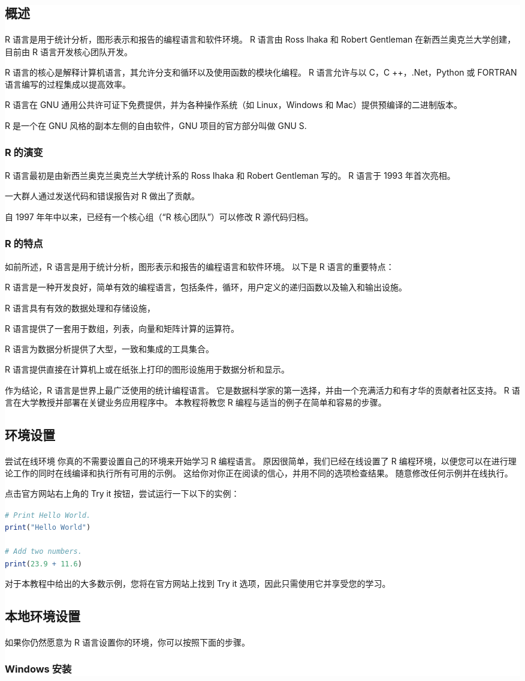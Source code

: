 ## 概述

R 语言是用于统计分析，图形表示和报告的编程语言和软件环境。 R 语言由 Ross Ihaka 和 Robert Gentleman 在新西兰奥克兰大学创建，目前由 R 语言开发核心团队开发。

R 语言的核心是解释计算机语言，其允许分支和循环以及使用函数的模块化编程。 R 语言允许与以 C，C ++，.Net，Python 或 FORTRAN 语言编写的过程集成以提高效率。

R 语言在 GNU 通用公共许可证下免费提供，并为各种操作系统（如 Linux，Windows 和 Mac）提供预编译的二进制版本。

R 是一个在 GNU 风格的副本左侧的自由软件，GNU 项目的官方部分叫做 GNU S.

### R 的演变

R 语言最初是由新西兰奥克兰奥克兰大学统计系的 Ross Ihaka 和 Robert Gentleman 写的。 R 语言于 1993 年首次亮相。

一大群人通过发送代码和错误报告对 R 做出了贡献。

自 1997 年年中以来，已经有一个核心组（“R 核心团队”）可以修改 R 源代码归档。

### R 的特点

如前所述，R 语言是用于统计分析，图形表示和报告的编程语言和软件环境。 以下是 R 语言的重要特点：

R 语言是一种开发良好，简单有效的编程语言，包括条件，循环，用户定义的递归函数以及输入和输出设施。

R 语言具有有效的数据处理和存储设施，

R 语言提供了一套用于数组，列表，向量和矩阵计算的运算符。

R 语言为数据分析提供了大型，一致和集成的工具集合。

R 语言提供直接在计算机上或在纸张上打印的图形设施用于数据分析和显示。

作为结论，R 语言是世界上最广泛使用的统计编程语言。 它是数据科学家的第一选择，并由一个充满活力和有才华的贡献者社区支持。 R 语言在大学教授并部署在关键业务应用程序中。 本教程将教您 R 编程与适当的例子在简单和容易的步骤。

## 环境设置

尝试在线环境
你真的不需要设置自己的环境来开始学习 R 编程语言。 原因很简单，我们已经在线设置了 R 编程环境，以便您可以在进行理论工作的同时在线编译和执行所有可用的示例。 这给你对你正在阅读的信心，并用不同的选项检查结果。 随意修改任何示例并在线执行。

点击官方网站右上角的 Try it 按钮，尝试运行一下以下的实例：

```R
# Print Hello World.
print("Hello World")

# Add two numbers.
print(23.9 + 11.6)
```

对于本教程中给出的大多数示例，您将在官方网站上找到 Try it 选项，因此只需使用它并享受您的学习。

## 本地环境设置

如果你仍然愿意为 R 语言设置你的环境，你可以按照下面的步骤。

### Windows 安装
